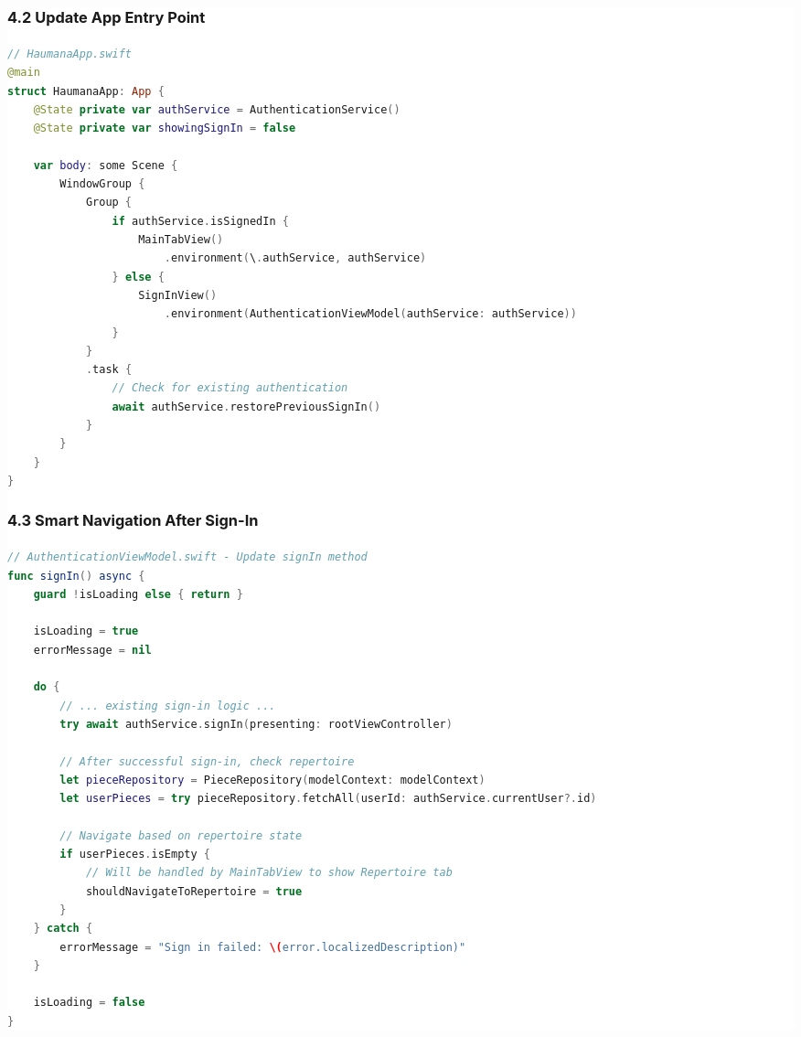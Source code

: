 ### 4.2 Update App Entry Point
```swift
// HaumanaApp.swift
@main
struct HaumanaApp: App {
    @State private var authService = AuthenticationService()
    @State private var showingSignIn = false
    
    var body: some Scene {
        WindowGroup {
            Group {
                if authService.isSignedIn {
                    MainTabView()
                        .environment(\.authService, authService)
                } else {
                    SignInView()
                        .environment(AuthenticationViewModel(authService: authService))
                }
            }
            .task {
                // Check for existing authentication
                await authService.restorePreviousSignIn()
            }
        }
    }
}
```

### 4.3 Smart Navigation After Sign-In
```swift
// AuthenticationViewModel.swift - Update signIn method
func signIn() async {
    guard !isLoading else { return }
    
    isLoading = true
    errorMessage = nil
    
    do {
        // ... existing sign-in logic ...
        try await authService.signIn(presenting: rootViewController)
        
        // After successful sign-in, check repertoire
        let pieceRepository = PieceRepository(modelContext: modelContext)
        let userPieces = try pieceRepository.fetchAll(userId: authService.currentUser?.id)
        
        // Navigate based on repertoire state
        if userPieces.isEmpty {
            // Will be handled by MainTabView to show Repertoire tab
            shouldNavigateToRepertoire = true
        }
    } catch {
        errorMessage = "Sign in failed: \(error.localizedDescription)"
    }
    
    isLoading = false
}
```
